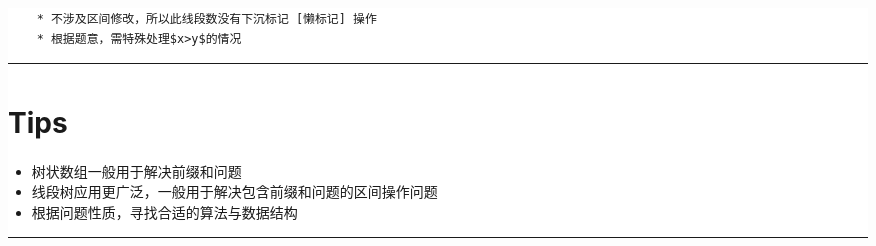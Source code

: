         * 不涉及区间修改，所以此线段数没有下沉标记 [懒标记] 操作
        * 根据题意，需特殊处理$x>y$的情况

---


# Tips

* 树状数组一般用于解决前缀和问题
* 线段树应用更广泛，一般用于解决包含前缀和问题的区间操作问题
* 根据问题性质，寻找合适的算法与数据结构

---


